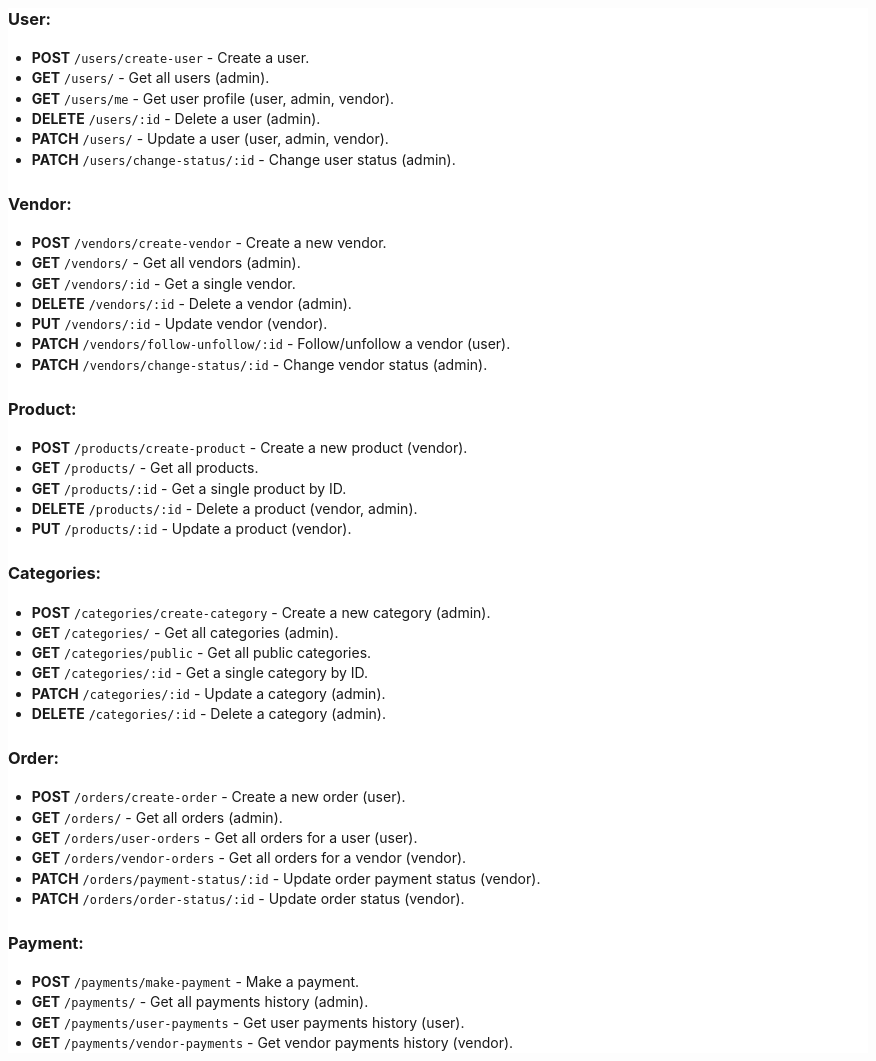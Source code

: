 ### User:

- **POST** `/users/create-user` - Create a user.
- **GET** `/users/` - Get all users (admin).
- **GET** `/users/me` - Get user profile (user, admin, vendor).
- **DELETE** `/users/:id` - Delete a user (admin).
- **PATCH** `/users/` - Update a user (user, admin, vendor).
- **PATCH** `/users/change-status/:id` - Change user status (admin).

### Vendor:

- **POST** `/vendors/create-vendor` - Create a new vendor.
- **GET** `/vendors/` - Get all vendors (admin).
- **GET** `/vendors/:id` - Get a single vendor.
- **DELETE** `/vendors/:id` - Delete a vendor (admin).
- **PUT** `/vendors/:id` - Update vendor (vendor).
- **PATCH** `/vendors/follow-unfollow/:id` - Follow/unfollow a vendor (user).
- **PATCH** `/vendors/change-status/:id` - Change vendor status (admin).

### Product:

- **POST** `/products/create-product` - Create a new product (vendor).
- **GET** `/products/` - Get all products.
- **GET** `/products/:id` - Get a single product by ID.
- **DELETE** `/products/:id` - Delete a product (vendor, admin).
- **PUT** `/products/:id` - Update a product (vendor).

### Categories:

- **POST** `/categories/create-category` - Create a new category (admin).
- **GET** `/categories/` - Get all categories (admin).
- **GET** `/categories/public` - Get all public categories.
- **GET** `/categories/:id` - Get a single category by ID.
- **PATCH** `/categories/:id` - Update a category (admin).
- **DELETE** `/categories/:id` - Delete a category (admin).

### Order:

- **POST** `/orders/create-order` - Create a new order (user).
- **GET** `/orders/` - Get all orders (admin).
- **GET** `/orders/user-orders` - Get all orders for a user (user).
- **GET** `/orders/vendor-orders` - Get all orders for a vendor (vendor).
- **PATCH** `/orders/payment-status/:id` - Update order payment status (vendor).
- **PATCH** `/orders/order-status/:id` - Update order status (vendor).

### Payment:

- **POST** `/payments/make-payment` - Make a payment.
- **GET** `/payments/` - Get all payments history (admin).
- **GET** `/payments/user-payments` - Get user payments history (user).
- **GET** `/payments/vendor-payments` - Get vendor payments history (vendor).
